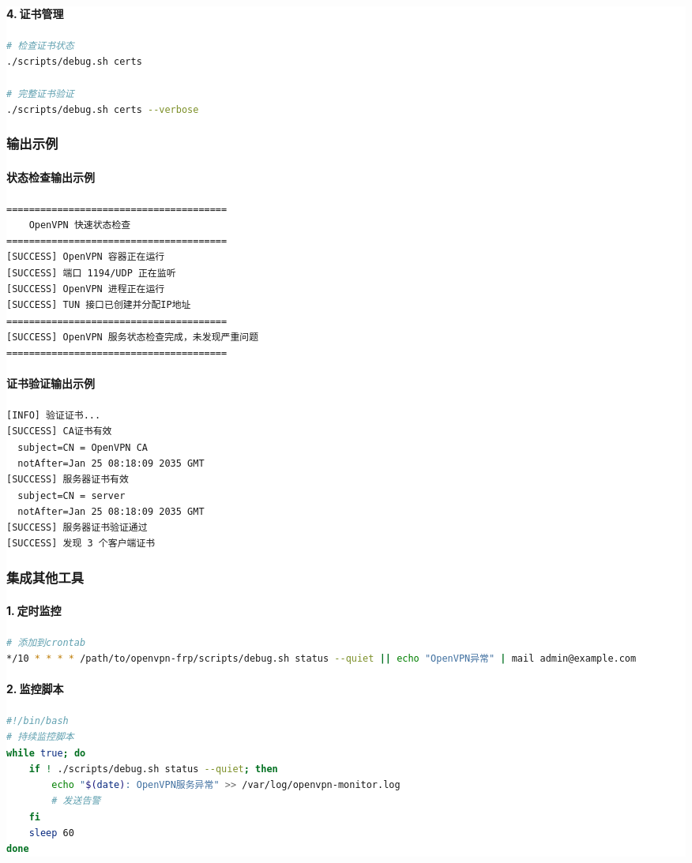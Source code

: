 #### 4. 证书管理
```bash
# 检查证书状态
./scripts/debug.sh certs

# 完整证书验证
./scripts/debug.sh certs --verbose
```

### 输出示例

#### 状态检查输出示例
```
=======================================
    OpenVPN 快速状态检查
=======================================
[SUCCESS] OpenVPN 容器正在运行
[SUCCESS] 端口 1194/UDP 正在监听
[SUCCESS] OpenVPN 进程正在运行
[SUCCESS] TUN 接口已创建并分配IP地址
=======================================
[SUCCESS] OpenVPN 服务状态检查完成，未发现严重问题
=======================================
```

#### 证书验证输出示例
```
[INFO] 验证证书...
[SUCCESS] CA证书有效
  subject=CN = OpenVPN CA
  notAfter=Jan 25 08:18:09 2035 GMT
[SUCCESS] 服务器证书有效
  subject=CN = server
  notAfter=Jan 25 08:18:09 2035 GMT
[SUCCESS] 服务器证书验证通过
[SUCCESS] 发现 3 个客户端证书
```

### 集成其他工具

#### 1. 定时监控
```bash
# 添加到crontab
*/10 * * * * /path/to/openvpn-frp/scripts/debug.sh status --quiet || echo "OpenVPN异常" | mail admin@example.com
```

#### 2. 监控脚本
```bash
#!/bin/bash
# 持续监控脚本
while true; do
    if ! ./scripts/debug.sh status --quiet; then
        echo "$(date): OpenVPN服务异常" >> /var/log/openvpn-monitor.log
        # 发送告警
    fi
    sleep 60
done
```

